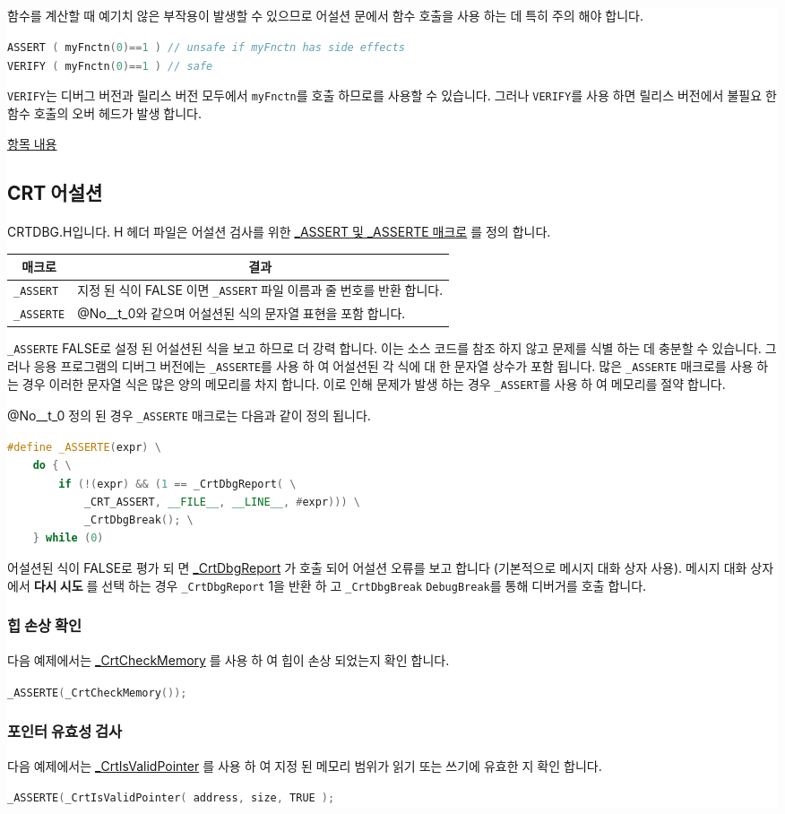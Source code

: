함수를 계산할 때 예기치 않은 부작용이 발생할 수 있으므로 어설션 문에서 함수 호출을 사용 하는 데 특히 주의 해야 합니다.

```cpp
ASSERT ( myFnctn(0)==1 ) // unsafe if myFnctn has side effects
VERIFY ( myFnctn(0)==1 ) // safe
```

`VERIFY`는 디버그 버전과 릴리스 버전 모두에서 `myFnctn`를 호출 하므로를 사용할 수 있습니다. 그러나 `VERIFY`를 사용 하면 릴리스 버전에서 불필요 한 함수 호출의 오버 헤드가 발생 합니다.

[항목 내용](#BKMK_In_this_topic)

## <a name="BKMK_CRT_assertions"></a>CRT 어설션
CRTDBG.H입니다. H 헤더 파일은 어설션 검사를 위한 [_ASSERT 및 _ASSERTE 매크로](/cpp/c-runtime-library/reference/assert-asserte-assert-expr-macros) 를 정의 합니다.

| 매크로 | 결과 |
|------------| - |
| `_ASSERT` | 지정 된 식이 FALSE 이면 `_ASSERT` 파일 이름과 줄 번호를 반환 합니다. |
| `_ASSERTE` | @No__t_0와 같으며 어설션된 식의 문자열 표현을 포함 합니다. |

`_ASSERTE` FALSE로 설정 된 어설션된 식을 보고 하므로 더 강력 합니다. 이는 소스 코드를 참조 하지 않고 문제를 식별 하는 데 충분할 수 있습니다. 그러나 응용 프로그램의 디버그 버전에는 `_ASSERTE`를 사용 하 여 어설션된 각 식에 대 한 문자열 상수가 포함 됩니다. 많은 `_ASSERTE` 매크로를 사용 하는 경우 이러한 문자열 식은 많은 양의 메모리를 차지 합니다. 이로 인해 문제가 발생 하는 경우 `_ASSERT`를 사용 하 여 메모리를 절약 합니다.

@No__t_0 정의 된 경우 `_ASSERTE` 매크로는 다음과 같이 정의 됩니다.

```cpp
#define _ASSERTE(expr) \
    do { \
        if (!(expr) && (1 == _CrtDbgReport( \
            _CRT_ASSERT, __FILE__, __LINE__, #expr))) \
            _CrtDbgBreak(); \
    } while (0)
```

어설션된 식이 FALSE로 평가 되 면 [_CrtDbgReport](/cpp/c-runtime-library/reference/crtdbgreport-crtdbgreportw) 가 호출 되어 어설션 오류를 보고 합니다 (기본적으로 메시지 대화 상자 사용). 메시지 대화 상자에서 **다시 시도** 를 선택 하는 경우 `_CrtDbgReport` 1을 반환 하 고 `_CrtDbgBreak` `DebugBreak`를 통해 디버거를 호출 합니다.

### <a name="checking-for-heap-corruption"></a>힙 손상 확인
다음 예제에서는 [_CrtCheckMemory](/cpp/c-runtime-library/reference/crtcheckmemory) 를 사용 하 여 힙이 손상 되었는지 확인 합니다.

```cpp
_ASSERTE(_CrtCheckMemory());
```

### <a name="checking-pointer-validity"></a>포인터 유효성 검사
다음 예제에서는 [_CrtIsValidPointer](/cpp/c-runtime-library/reference/crtisvalidpointer) 를 사용 하 여 지정 된 메모리 범위가 읽기 또는 쓰기에 유효한 지 확인 합니다.

```cpp
_ASSERTE(_CrtIsValidPointer( address, size, TRUE );
```
